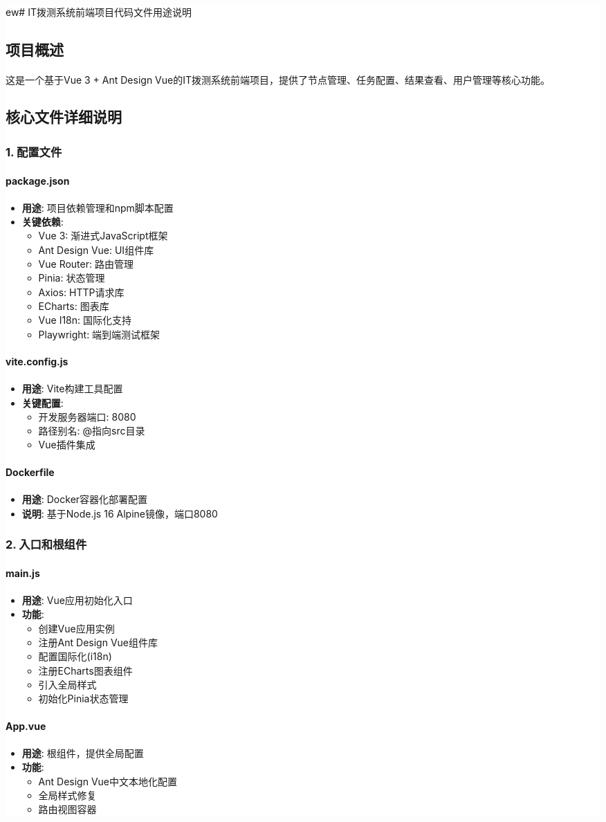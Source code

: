 ew# IT拨测系统前端项目代码文件用途说明

## 项目概述
这是一个基于Vue 3 + Ant Design Vue的IT拨测系统前端项目，提供了节点管理、任务配置、结果查看、用户管理等核心功能。


## 核心文件详细说明

### 1. 配置文件

#### package.json
- **用途**: 项目依赖管理和npm脚本配置
- **关键依赖**:
  - Vue 3: 渐进式JavaScript框架
  - Ant Design Vue: UI组件库
  - Vue Router: 路由管理
  - Pinia: 状态管理
  - Axios: HTTP请求库
  - ECharts: 图表库
  - Vue I18n: 国际化支持
  - Playwright: 端到端测试框架

#### vite.config.js
- **用途**: Vite构建工具配置
- **关键配置**:
  - 开发服务器端口: 8080
  - 路径别名: @指向src目录
  - Vue插件集成

#### Dockerfile
- **用途**: Docker容器化部署配置
- **说明**: 基于Node.js 16 Alpine镜像，端口8080

### 2. 入口和根组件

#### main.js
- **用途**: Vue应用初始化入口
- **功能**:
  - 创建Vue应用实例
  - 注册Ant Design Vue组件库
  - 配置国际化(i18n)
  - 注册ECharts图表组件
  - 引入全局样式
  - 初始化Pinia状态管理

#### App.vue
- **用途**: 根组件，提供全局配置
- **功能**:
  - Ant Design Vue中文本地化配置
  - 全局样式修复
  - 路由视图容器
